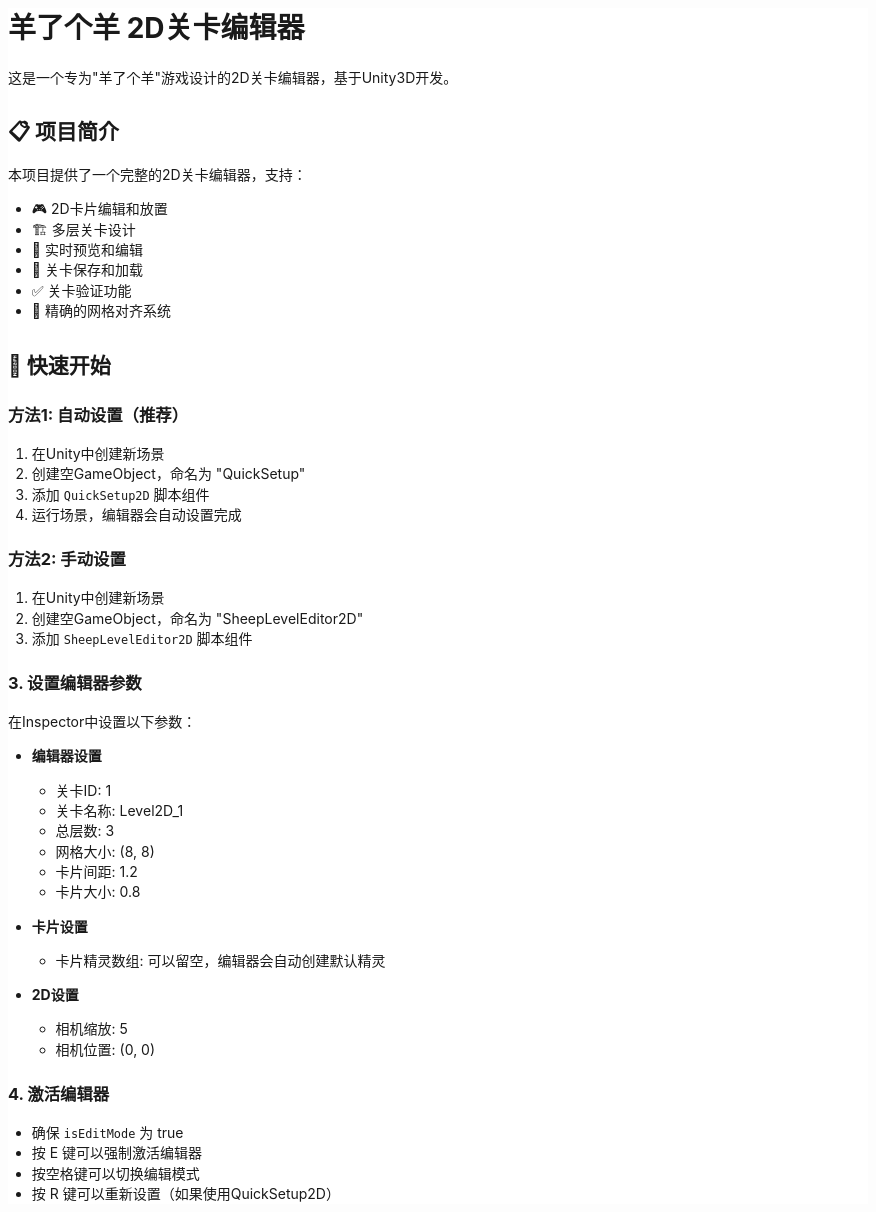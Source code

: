 # 羊了个羊 2D关卡编辑器

这是一个专为"羊了个羊"游戏设计的2D关卡编辑器，基于Unity3D开发。

## 📋 项目简介

本项目提供了一个完整的2D关卡编辑器，支持：
- 🎮 2D卡片编辑和放置
- 🏗️ 多层关卡设计
- 🎨 实时预览和编辑
- 💾 关卡保存和加载
- ✅ 关卡验证功能
- 🎯 精确的网格对齐系统

## 🚀 快速开始

### 方法1: 自动设置（推荐）
1. 在Unity中创建新场景
2. 创建空GameObject，命名为 "QuickSetup"
3. 添加 `QuickSetup2D` 脚本组件
4. 运行场景，编辑器会自动设置完成

### 方法2: 手动设置
1. 在Unity中创建新场景
2. 创建空GameObject，命名为 "SheepLevelEditor2D"
3. 添加 `SheepLevelEditor2D` 脚本组件

### 3. 设置编辑器参数
在Inspector中设置以下参数：
- **编辑器设置**
  - 关卡ID: 1
  - 关卡名称: Level2D_1
  - 总层数: 3
  - 网格大小: (8, 8)
  - 卡片间距: 1.2
  - 卡片大小: 0.8

- **卡片设置**
  - 卡片精灵数组: 可以留空，编辑器会自动创建默认精灵

- **2D设置**
  - 相机缩放: 5
  - 相机位置: (0, 0)

### 4. 激活编辑器
- 确保 `isEditMode` 为 true
- 按 E 键可以强制激活编辑器
- 按空格键可以切换编辑模式
- 按 R 键可以重新设置（如果使用QuickSetup2D）
